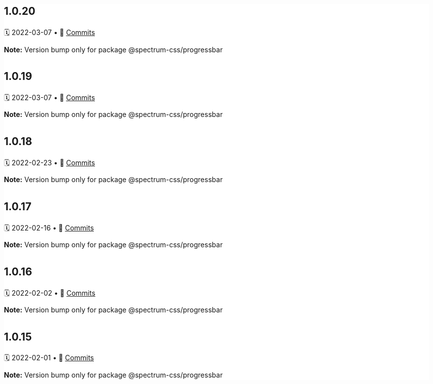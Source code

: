 <a name="1.0.20"></a>

## 1.0.20

🗓 2022-03-07 • 📝 [Commits](https://github.com/adobe/spectrum-css/compare/@spectrum-css/progressbar@1.0.19...@spectrum-css/progressbar@1.0.20)

**Note:** Version bump only for package @spectrum-css/progressbar

<a name="1.0.19"></a>

## 1.0.19

🗓 2022-03-07 • 📝 [Commits](https://github.com/adobe/spectrum-css/compare/@spectrum-css/progressbar@1.0.18...@spectrum-css/progressbar@1.0.19)

**Note:** Version bump only for package @spectrum-css/progressbar

<a name="1.0.18"></a>

## 1.0.18

🗓 2022-02-23 • 📝 [Commits](https://github.com/adobe/spectrum-css/compare/@spectrum-css/progressbar@1.0.17...@spectrum-css/progressbar@1.0.18)

**Note:** Version bump only for package @spectrum-css/progressbar

<a name="1.0.17"></a>

## 1.0.17

🗓 2022-02-16 • 📝 [Commits](https://github.com/adobe/spectrum-css/compare/@spectrum-css/progressbar@1.0.16...@spectrum-css/progressbar@1.0.17)

**Note:** Version bump only for package @spectrum-css/progressbar

<a name="1.0.16"></a>

## 1.0.16

🗓 2022-02-02 • 📝 [Commits](https://github.com/adobe/spectrum-css/compare/@spectrum-css/progressbar@1.0.15...@spectrum-css/progressbar@1.0.16)

**Note:** Version bump only for package @spectrum-css/progressbar

<a name="1.0.15"></a>

## 1.0.15

🗓 2022-02-01 • 📝 [Commits](https://github.com/adobe/spectrum-css/compare/@spectrum-css/progressbar@1.0.14...@spectrum-css/progressbar@1.0.15)

**Note:** Version bump only for package @spectrum-css/progressbar

<a name="1.0.14"></a>
